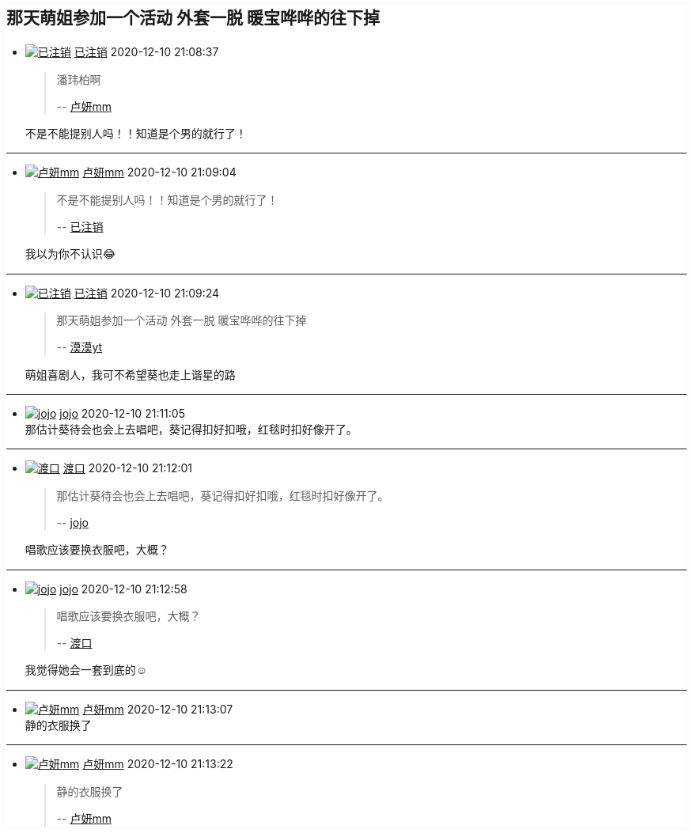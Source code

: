   那天萌姐参加一个活动 外套一脱 暖宝哗哗的往下掉  
---
* [![已注销](../../image/icon/u187860590-7.jpg)](https://www.douban.com/people/187860590/)    [已注销](https://www.douban.com/people/187860590/)    2020-12-10 21:08:37  
  >潘玮柏啊  
  >
  >-- [卢妍mm](https://www.douban.com/people/80682689/)  
  
  不是不能提别人吗！！知道是个男的就行了！  
---
* [![卢妍mm](../../image/icon/u80682689-3.jpg)](https://www.douban.com/people/80682689/)    [卢妍mm](https://www.douban.com/people/80682689/)    2020-12-10 21:09:04  
  >不是不能提别人吗！！知道是个男的就行了！  
  >
  >-- [已注销](https://www.douban.com/people/187860590/)  
  
  我以为你不认识😂  
---
* [![已注销](../../image/icon/u187860590-7.jpg)](https://www.douban.com/people/187860590/)    [已注销](https://www.douban.com/people/187860590/)    2020-12-10 21:09:24  
  >那天萌姐参加一个活动 外套一脱 暖宝哗哗的往下掉  
  >
  >-- [漠漠yt](https://www.douban.com/people/223048792/)  
  
  萌姐喜剧人，我可不希望葵也走上谐星的路  
---
* [![jojo](../../image/icon/user_normal.jpg)](https://www.douban.com/people/169291539/)    [jojo](https://www.douban.com/people/169291539/)    2020-12-10 21:11:05  
  那估计葵待会也会上去唱吧，葵记得扣好扣哦，红毯时扣好像开了。  
---
* [![渡口](../../image/icon/u172634599-6.jpg)](https://www.douban.com/people/172634599/)    [渡口](https://www.douban.com/people/172634599/)    2020-12-10 21:12:01  
  >那估计葵待会也会上去唱吧，葵记得扣好扣哦，红毯时扣好像开了。  
  >
  >-- [jojo](https://www.douban.com/people/169291539/)  
  
  唱歌应该要换衣服吧，大概？  
---
* [![jojo](../../image/icon/user_normal.jpg)](https://www.douban.com/people/169291539/)    [jojo](https://www.douban.com/people/169291539/)    2020-12-10 21:12:58  
  >唱歌应该要换衣服吧，大概？  
  >
  >-- [渡口](https://www.douban.com/people/172634599/)  
  
  我觉得她会一套到底的☺  
---
* [![卢妍mm](../../image/icon/u80682689-3.jpg)](https://www.douban.com/people/80682689/)    [卢妍mm](https://www.douban.com/people/80682689/)    2020-12-10 21:13:07  
  静的衣服换了  
---
* [![卢妍mm](../../image/icon/u80682689-3.jpg)](https://www.douban.com/people/80682689/)    [卢妍mm](https://www.douban.com/people/80682689/)    2020-12-10 21:13:22  
  >静的衣服换了  
  >
  >-- [卢妍mm](https://www.douban.com/people/80682689/)  
  